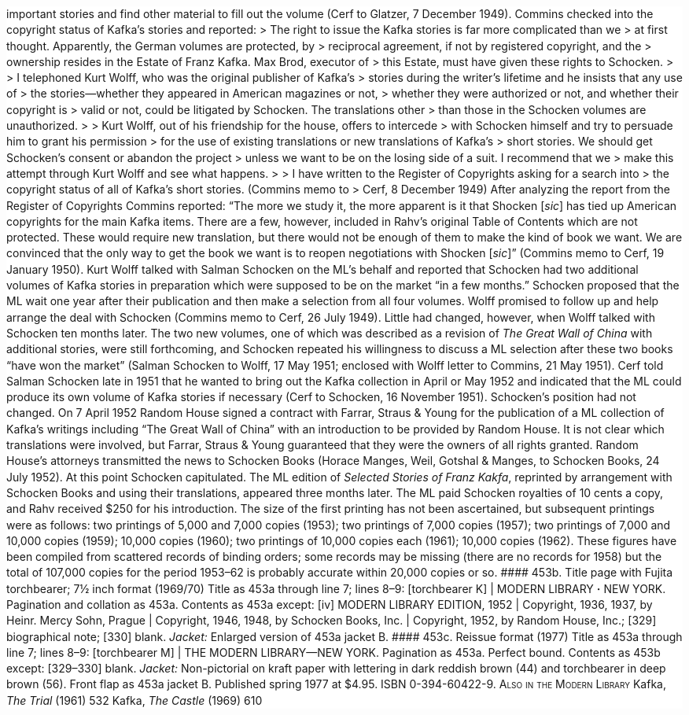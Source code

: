 important stories and find other material to fill out the volume (Cerf to Glatzer, 7 December 1949).    Commins checked into the copyright status of Kafka’s stories and reported:    > The right to issue the Kafka stories is far more complicated than we > at first thought. Apparently, the German volumes are protected, by > reciprocal agreement, if not by registered copyright, and the > ownership resides in the Estate of Franz Kafka. Max Brod, executor of > this Estate, must have given these rights to Schocken. > > I telephoned Kurt Wolff, who was the original publisher of Kafka’s > stories during the writer’s lifetime and he insists that any use of > the stories—whether they appeared in American magazines or not, > whether they were authorized or not, and whether their copyright is > valid or not, could be litigated by Schocken. The translations other > than those in the Schocken volumes are unauthorized. > > Kurt Wolff, out of his friendship for the house, offers to intercede > with Schocken himself and try to persuade him to grant his permission > for the use of existing translations or new translations of Kafka’s > short stories. We should get Schocken’s consent or abandon the project > unless we want to be on the losing side of a suit. I recommend that we > make this attempt through Kurt Wolff and see what happens. > > I have written to the Register of Copyrights asking for a search into > the copyright status of all of Kafka’s short stories. (Commins memo to > Cerf, 8 December 1949)    After analyzing the report from the Register of Copyrights Commins reported: “The more we study it, the more apparent is it that Shocken [*sic*] has tied up American copyrights for the main Kafka items. There are a few, however, included in Rahv’s original Table of Contents which are not protected. These would require new translation, but there would not be enough of them to make the kind of book we want. We are convinced that the only way to get the book we want is to reopen negotiations with Shocken [*sic*]” (Commins memo to Cerf, 19 January 1950).    Kurt Wolff talked with Salman Schocken on the ML’s behalf and reported that Schocken had two additional volumes of Kafka stories in preparation which were supposed to be on the market “in a few months.” Schocken proposed that the ML wait one year after their publication and then make a selection from all four volumes. Wolff promised to follow up and help arrange the deal with Schocken (Commins memo to Cerf, 26 July 1949). Little had changed, however, when Wolff talked with Schocken ten months later. The two new volumes, one of which was described as a revision of *The Great Wall of China* with additional stories, were still forthcoming, and Schocken repeated his willingness to discuss a ML selection after these two books “have won the market” (Salman Schocken to Wolff, 17 May 1951; enclosed with Wolff letter to Commins, 21 May 1951).    Cerf told Salman Schocken late in 1951 that he wanted to bring out the Kafka collection in April or May 1952 and indicated that the ML could produce its own volume of Kafka stories if necessary (Cerf to Schocken, 16 November 1951). Schocken’s position had not changed. On 7 April 1952 Random House signed a contract with Farrar, Straus & Young for the publication of a ML collection of Kafka’s writings including “The Great Wall of China” with an introduction to be provided by Random House. It is not clear which translations were involved, but Farrar, Straus & Young guaranteed that they were the owners of all rights granted. Random House’s attorneys transmitted the news to Schocken Books (Horace Manges, Weil, Gotshal &
Manges, to Schocken Books, 24 July 1952). At this point Schocken capitulated.    The ML edition of *Selected Stories of Franz Kakfa*, reprinted by arrangement with Schocken Books and using their translations, appeared three months later.    The ML paid Schocken royalties of 10 cents a copy, and Rahv received $250 for his introduction. The size of the first printing has not been ascertained, but subsequent printings were as follows: two printings of 5,000 and 7,000 copies (1953); two printings of 7,000 copies (1957); two printings of 7,000 and 10,000 copies (1959); 10,000 copies (1960); two printings of 10,000 copies each (1961); 10,000 copies (1962). These figures have been compiled from scattered records of binding orders; some records may be missing (there are no records for 1958) but the total of 107,000 copies for the period 1953–62 is probably accurate within 20,000 copies or so.    #### 453b. Title page with Fujita torchbearer; 7½ inch format (1969/70)    Title as 453a through line 7; lines 8–9: [torchbearer K] | MODERN LIBRARY **·** NEW YORK.    Pagination and collation as 453a.    Contents as 453a except: [iv] MODERN LIBRARY EDITION, 1952 | Copyright, 1936, 1937, by Heinr. Mercy Sohn, Prague | Copyright, 1946, 1948, by Schocken Books, Inc. | Copyright, 1952, by Random House, Inc.; [329] biographical note; [330] blank.    *Jacket:* Enlarged version of 453a jacket B.    #### 453c. Reissue format (1977)    Title as 453a through line 7; lines 8–9: [torchbearer M] | THE MODERN LIBRARY—NEW YORK.    Pagination as 453a. Perfect bound.    Contents as 453b except: [329–330] blank.    *Jacket:* Non-pictorial on kraft paper with lettering in dark reddish brown (44) and torchbearer in deep brown (56). Front flap as 453a jacket B.    Published spring 1977 at $4.95. ISBN 0-394-60422-9.    <span class="smallcaps">Also in the Modern Library</span>    Kafka, *The Trial* (1961) 532    Kafka, *The Castle* (1969) 610 